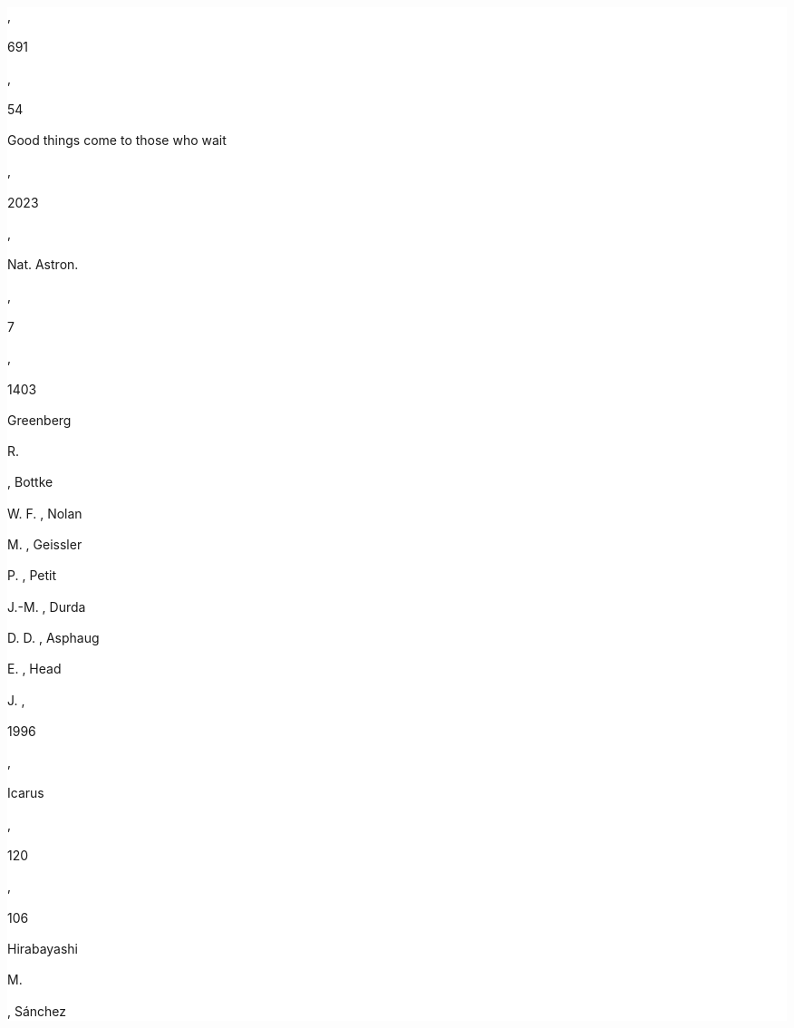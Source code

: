 ,

691

,

54

Good things come to those who wait

,

2023

,

Nat. Astron.

,

7

,

1403

Greenberg

R.

, Bottke

W. F. , Nolan

M. , Geissler

P. , Petit

J.-M. , Durda

D. D. , Asphaug

E. , Head

J. ,

1996

,

Icarus

,

120

,

106

Hirabayashi

M.

, Sánchez
